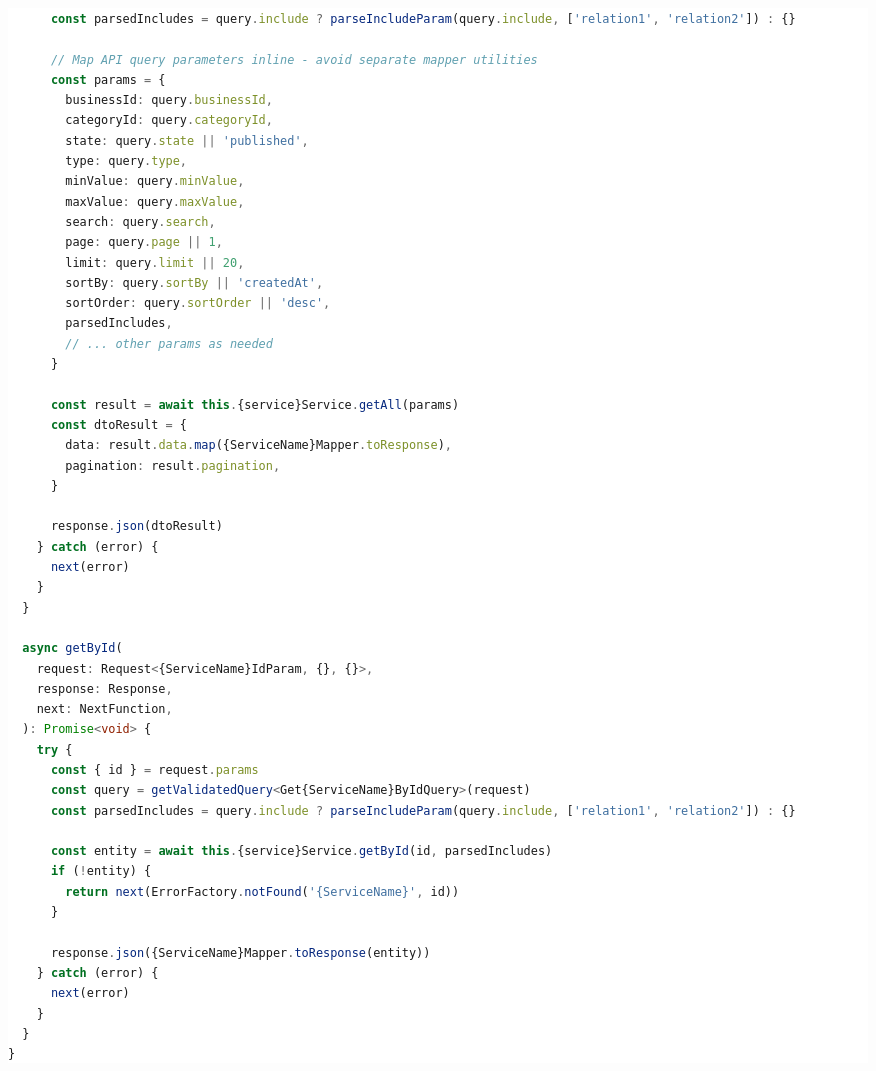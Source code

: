 ```typescript
      const parsedIncludes = query.include ? parseIncludeParam(query.include, ['relation1', 'relation2']) : {}

      // Map API query parameters inline - avoid separate mapper utilities
      const params = {
        businessId: query.businessId,
        categoryId: query.categoryId,
        state: query.state || 'published',
        type: query.type,
        minValue: query.minValue,
        maxValue: query.maxValue,
        search: query.search,
        page: query.page || 1,
        limit: query.limit || 20,
        sortBy: query.sortBy || 'createdAt',
        sortOrder: query.sortOrder || 'desc',
        parsedIncludes,
        // ... other params as needed
      }

      const result = await this.{service}Service.getAll(params)
      const dtoResult = {
        data: result.data.map({ServiceName}Mapper.toResponse),
        pagination: result.pagination,
      }

      response.json(dtoResult)
    } catch (error) {
      next(error)
    }
  }

  async getById(
    request: Request<{ServiceName}IdParam, {}, {}>,
    response: Response,
    next: NextFunction,
  ): Promise<void> {
    try {
      const { id } = request.params
      const query = getValidatedQuery<Get{ServiceName}ByIdQuery>(request)
      const parsedIncludes = query.include ? parseIncludeParam(query.include, ['relation1', 'relation2']) : {}

      const entity = await this.{service}Service.getById(id, parsedIncludes)
      if (!entity) {
        return next(ErrorFactory.notFound('{ServiceName}', id))
      }

      response.json({ServiceName}Mapper.toResponse(entity))
    } catch (error) {
      next(error)
    }
  }
}
```
